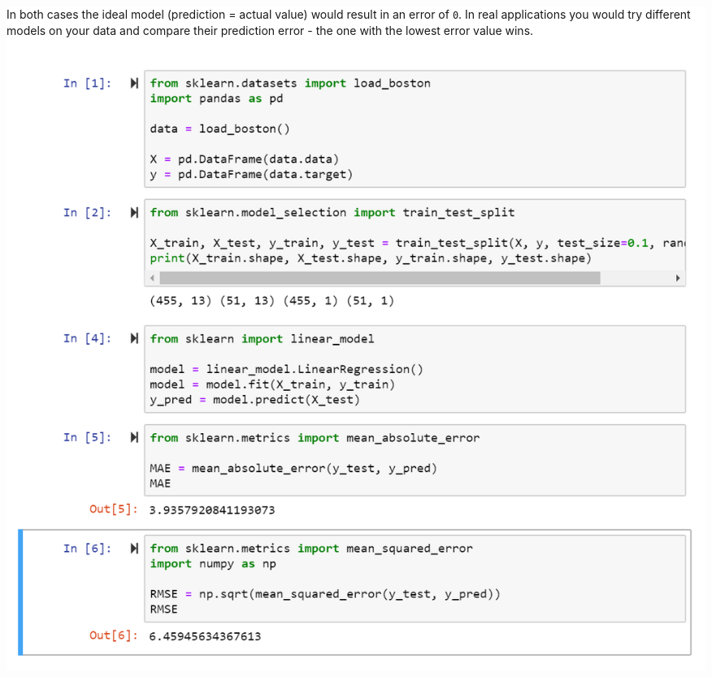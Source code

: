 
In both cases the ideal model (prediction = actual value) would result in an error of `0`. In real applications you would try different models on your data and compare their prediction error - the one with the lowest error value wins. 


![Python SciKit-Learn](./python-ml_12.png)